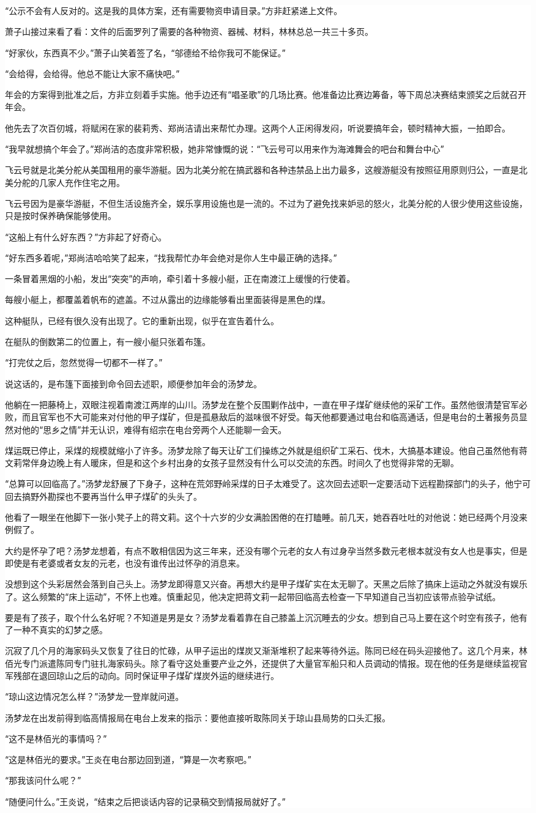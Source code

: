“公示不会有人反对的。这是我的具体方案，还有需要物资申请目录。”方非赶紧递上文件。

萧子山接过来看了看：文件的后面罗列了需要的各种物资、器械、材料，林林总总一共三十多页。

“好家伙，东西真不少。”萧子山笑着签了名，“邬德给不给你我可不能保证。”

“会给得，会给得。他总不能让大家不痛快吧。”

年会的方案得到批准之后，方非立刻着手实施。他手边还有“唱圣歌”的几场比赛。他准备边比赛边筹备，等下周总决赛结束颁奖之后就召开年会。

他先去了次百仞城，将赋闲在家的裴莉秀、郑尚洁请出来帮忙办理。这两个人正闲得发闷，听说要搞年会，顿时精神大振，一拍即合。

“我早就想搞个年会了。”郑尚洁的态度非常积极，她非常慷慨的说：“飞云号可以用来作为海滩舞会的吧台和舞台中心”

飞云号就是北美分舵从美国租用的豪华游艇。因为北美分舵在搞武器和各种违禁品上出力最多，这艘游艇没有按照征用原则归公，一直是北美分舵的几家人充作住宅之用。

飞云号因为是豪华游艇，不但生活设施齐全，娱乐享用设施也是一流的。不过为了避免找来妒忌的怒火，北美分舵的人很少使用这些设施，只是按时保养确保能够使用。

“这船上有什么好东西？”方非起了好奇心。

“好东西多着呢，”郑尚洁哈哈笑了起来，“找我帮忙办年会绝对是你人生中最正确的选择。”

一条冒着黑烟的小船，发出“突突”的声响，牵引着十多艘小艇，正在南渡江上缓慢的行使着。

每艘小艇上，都覆盖着帆布的遮盖。不过从露出的边缘能够看出里面装得是黑色的煤。

这种艇队，已经有很久没有出现了。它的重新出现，似乎在宣告着什么。

在艇队的倒数第二的位置上，有一艘小艇只张着布篷。

“打完仗之后，忽然觉得一切都不一样了。”

说这话的，是布篷下面接到命令回去述职，顺便参加年会的汤梦龙。

他躺在一把藤椅上，双眼注视着南渡江两岸的山川。汤梦龙在整个反围剿作战中，一直在甲子煤矿继续他的采矿工作。虽然他很清楚官军必败，而且官军也不大可能来对付他的甲子煤矿，但是孤悬敌后的滋味很不好受。每天他都要通过电台和临高通话，但是电台的土著报务员显然对他的“思乡之情”并无认识，难得有绍宗在电台旁两个人还能聊一会天。

煤运既已停止，采煤的规模就缩小了许多。汤梦龙除了每天让矿工们操练之外就是组织矿工采石、伐木，大搞基本建设。他自己虽然他有蒋文莉常伴身边晚上有人暖床，但是和这个乡村出身的女孩子显然没有什么可以交流的东西。时间久了也觉得非常的无聊。

“总算可以回临高了。”汤梦龙舒展了下身子，这种在荒郊野岭采煤的日子太难受了。这次回去述职一定要活动下远程勘探部门的头子，他宁可回去搞野外勘探也不要再当什么甲子煤矿的头头了。

他看了一眼坐在他脚下一张小凳子上的蒋文莉。这个十六岁的少女满脸困倦的在打瞌睡。前几天，她吞吞吐吐的对他说：她已经两个月没来例假了。

大约是怀孕了吧？汤梦龙想着，有点不敢相信因为这三年来，还没有哪个元老的女人有过身孕当然多数元老根本就没有女人也是事实，但是即使是有老婆或者女友的元老，也没有谁传出过怀孕的消息来。

没想到这个头彩居然会落到自己头上。汤梦龙即得意又兴奋。再想大约是甲子煤矿实在太无聊了。天黑之后除了搞床上运动之外就没有娱乐了。这么频繁的“床上运动”，不怀上也难。慎重起见，他决定把蒋文莉一起带回临高去检查一下早知道自己当初应该带点验孕试纸。

要是有了孩子，取个什么名好呢？不知道是男是女？汤梦龙看着靠在自己膝盖上沉沉睡去的少女。想到自己马上要在这个时空有孩子，他有了一种不真实的幻梦之感。

沉寂了几个月的海家码头又恢复了往日的忙碌，从甲子运出的煤炭又渐渐堆积了起来等待外运。陈同已经在码头迎接他了。这几个月来，林佰光专门派遣陈同专门驻扎海家码头。除了看守这处重要产业之外，还提供了大量官军船只和人员调动的情报。现在他的任务是继续监视官军残部在退回琼山之后的动向。同时保证甲子煤矿煤炭外运的继续进行。

“琼山这边情况怎么样？”汤梦龙一登岸就问道。

汤梦龙在出发前得到临高情报局在电台上发来的指示：要他直接听取陈同关于琼山县局势的口头汇报。

“这不是林佰光的事情吗？”

“这是林佰光的要求。”王炎在电台那边回到道，“算是一次考察吧。”

“那我该问什么呢？”

“随便问什么。”王炎说，“结束之后把谈话内容的记录稿交到情报局就好了。”
